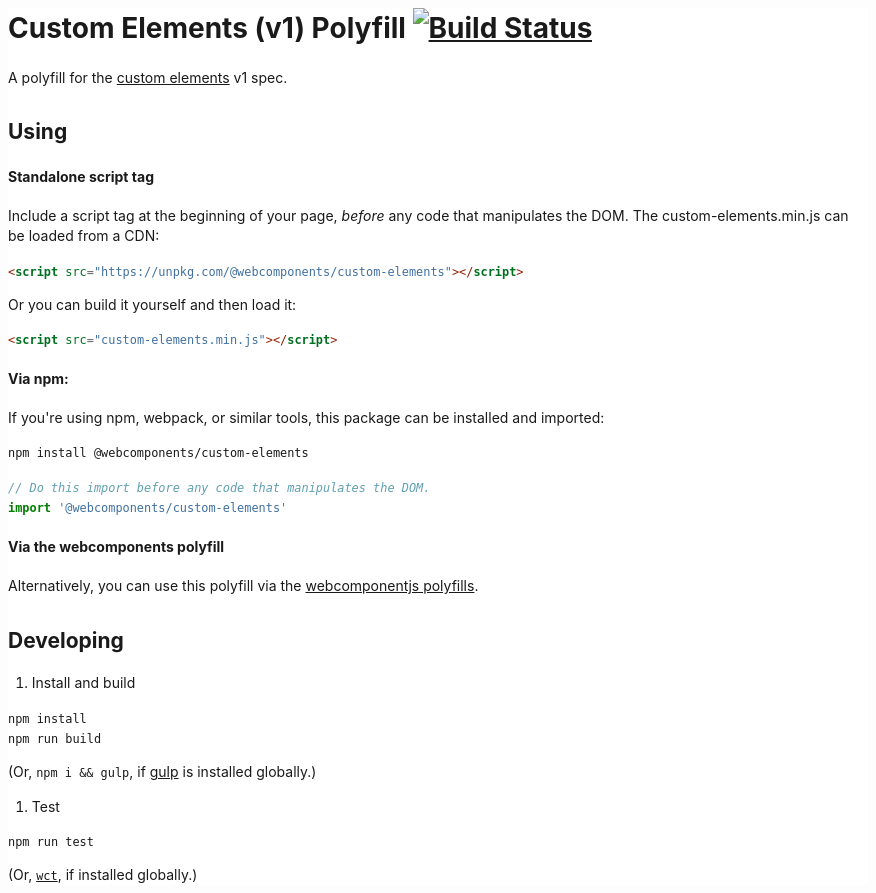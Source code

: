 # Custom Elements (v1) Polyfill [![Build Status](https://travis-ci.org/webcomponents/custom-elements.svg?branch=master)](https://travis-ci.org/webcomponents/custom-elements)

A polyfill for the [custom elements](https://html.spec.whatwg.org/multipage/scripting.html#custom-elements)
v1 spec.

## Using
#### Standalone script tag
Include a script tag at the beginning of your page, *before* any code that
manipulates the DOM. The custom-elements.min.js can be loaded from a CDN:
```html
<script src="https://unpkg.com/@webcomponents/custom-elements"></script>
```

Or you can build it yourself and then load it:
```html
<script src="custom-elements.min.js"></script>
```

#### Via npm:
If you're using npm, webpack, or similar tools, this package can be installed and imported:
```bash
npm install @webcomponents/custom-elements
```

```js
// Do this import before any code that manipulates the DOM.
import '@webcomponents/custom-elements'
```

#### Via the webcomponents polyfill
Alternatively, you can use this polyfill via the [webcomponentjs polyfills](https://github.com/webcomponents/webcomponentsjs).

## Developing

1. Install and build

  ```
  npm install
  npm run build
  ```
  (Or, `npm i && gulp`, if [gulp](https://github.com/gulpjs/gulp) is installed globally.)

1. Test

  ```
  npm run test
  ```
  (Or, [`wct`](https://github.com/Polymer/web-component-tester), if installed
  globally.)
